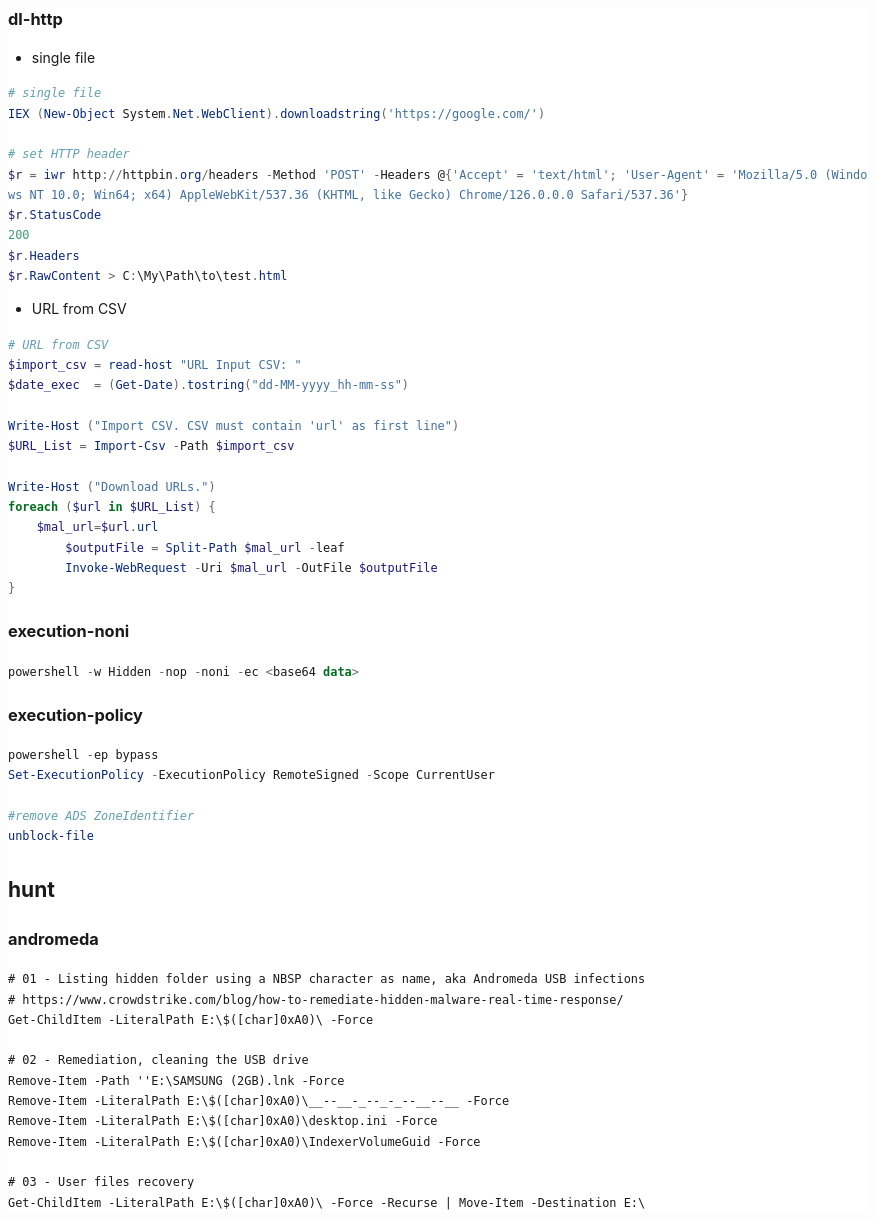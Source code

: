 ### <a name='dl-http'></a>dl-http
* single file
```powershell
# single file
IEX (New-Object System.Net.WebClient).downloadstring('https://google.com/')

# set HTTP header
$r = iwr http://httpbin.org/headers -Method 'POST' -Headers @{'Accept' = 'text/html'; 'User-Agent' = 'Mozilla/5.0 (Windows NT 10.0; Win64; x64) AppleWebKit/537.36 (KHTML, like Gecko) Chrome/126.0.0.0 Safari/537.36'}
$r.StatusCode
200
$r.Headers
$r.RawContent > C:\My\Path\to\test.html
```

* URL from CSV
```powershell
# URL from CSV
$import_csv = read-host "URL Input CSV: "
$date_exec  = (Get-Date).tostring("dd-MM-yyyy_hh-mm-ss")

Write-Host ("Import CSV. CSV must contain 'url' as first line")
$URL_List = Import-Csv -Path $import_csv

Write-Host ("Download URLs.")
foreach ($url in $URL_List) {
	$mal_url=$url.url
        $outputFile = Split-Path $mal_url -leaf
        Invoke-WebRequest -Uri $mal_url -OutFile $outputFile
}
```

### <a name='execution-noni'></a>execution-noni
```powershell
powershell -w Hidden -nop -noni -ec <base64 data>
```

### <a name='execution-policy'></a>execution-policy
```powershell
powershell -ep bypass
Set-ExecutionPolicy -ExecutionPolicy RemoteSigned -Scope CurrentUser

#remove ADS ZoneIdentifier
unblock-file 
```

## <a name='hunt'></a>hunt
### <a name='andromeda'></a>andromeda
```
# 01 - Listing hidden folder using a NBSP character as name, aka Andromeda USB infections
# https://www.crowdstrike.com/blog/how-to-remediate-hidden-malware-real-time-response/
Get-ChildItem -LiteralPath E:\$([char]0xA0)\ -Force

# 02 - Remediation, cleaning the USB drive
Remove-Item -Path ''E:\SAMSUNG (2GB).lnk -Force
Remove-Item -LiteralPath E:\$([char]0xA0)\__--__-_--_-_--__--__ -Force
Remove-Item -LiteralPath E:\$([char]0xA0)\desktop.ini -Force
Remove-Item -LiteralPath E:\$([char]0xA0)\IndexerVolumeGuid -Force

# 03 - User files recovery
Get-ChildItem -LiteralPath E:\$([char]0xA0)\ -Force -Recurse | Move-Item -Destination E:\

```